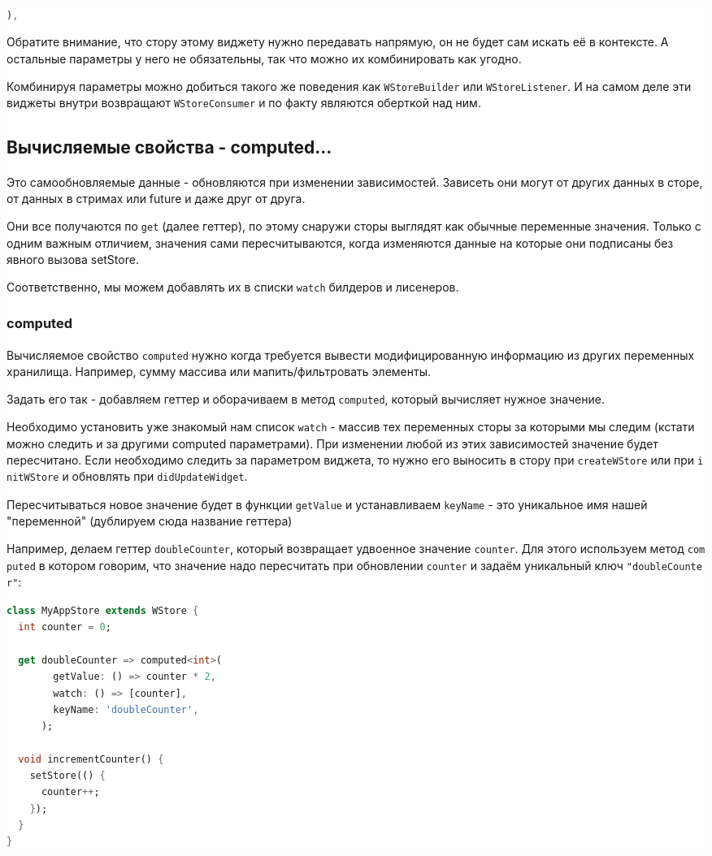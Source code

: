 ```dart
),
```

Обратите внимание, что стору этому виджету нужно передавать напрямую, он не будет сам
искать её в контексте. А остальные параметры у него не обязательны, так что
можно их комбинировать как угодно.

Комбинируя параметры можно добиться такого же поведения как `WStoreBuilder` или
`WStoreListener`. И на самом деле эти виджеты внутри возвращают `WStoreConsumer`
и по факту являются оберткой над ним.

## Вычисляемые свойства - computed...

Это самообновляемые данные - обновляются при изменении зависимостей.
Зависеть они могут от других данных в сторе, от данных в стримах или
future и даже друг от друга.

Они все получаются по `get` (далее геттер), по этому снаружи сторы
выглядят как обычные переменные значения. Только с одним важным отличием,
значения сами пересчитываются, когда изменяются данные на которые они подписаны
без явного вызова setStore.

Соответственно, мы можем добавлять их в списки `watch` билдеров и лисенеров.

### computed

Вычисляемое свойство `computed` нужно когда требуется вывести модифицированную
информацию из других переменных хранилища. Например, сумму массива или
мапить/фильтровать элементы.

Задать его так - добавляем геттер и оборачиваем в метод `computed`,
который вычисляет нужное значение.

Необходимо установить уже знакомый нам список `watch` - массив тех переменных
сторы за которыми мы следим (кстати можно следить и за другими computed параметрами).
При изменении любой из этих зависимостей значение будет пересчитано.
Если необходимо следить за параметром виджета, то нужно его выносить в стору
при `createWStore` или при `initWStore` и обновлять при `didUpdateWidget`.

Пересчитываться новое значение будет в функции `getValue` и устанавливаем `keyName` -
это уникальное имя нашей "переменной" (дублируем сюда название геттера)

Например, делаем геттер `doubleCounter`, который возвращает удвоенное значение `counter`.
Для этого используем метод `computed` в котором говорим, что значение надо
пересчитать при обновлении `counter` и задаём уникальный ключ `"doubleCounter"`:

```dart
class MyAppStore extends WStore {
  int counter = 0;

  get doubleCounter => computed<int>(
        getValue: () => counter * 2,
        watch: () => [counter],
        keyName: 'doubleCounter',
      );

  void incrementCounter() {
    setStore(() {
      counter++;
    });
  }
}
```
